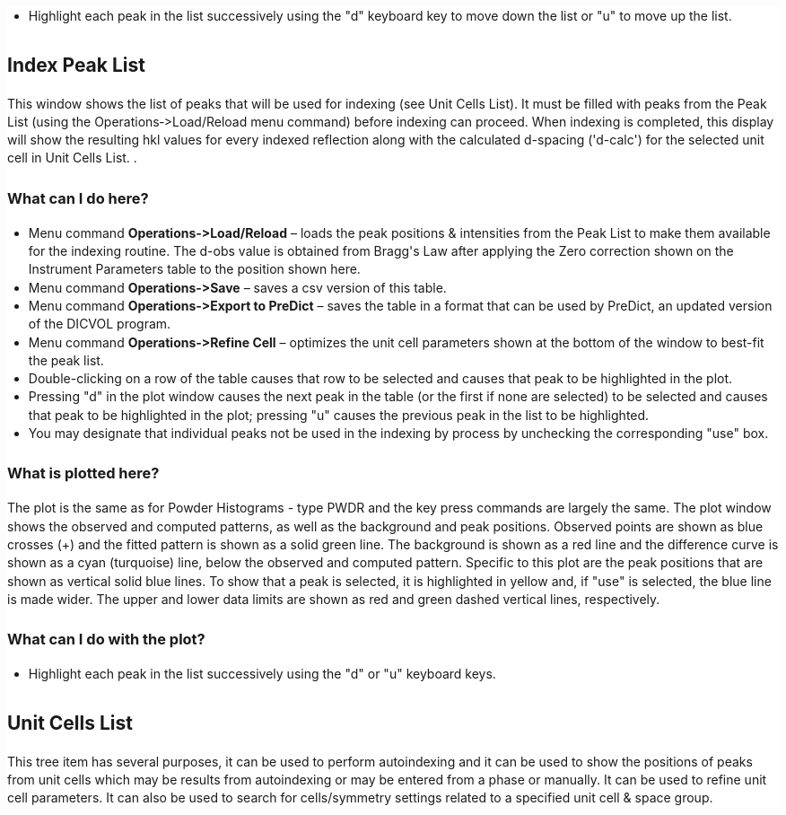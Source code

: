 * Highlight each peak in the list successively using the "d" keyboard key to move down the list or "u" to move up the list. 

## Index Peak List

This window shows the list of peaks that will be used for indexing (see Unit Cells List). It must be filled with peaks from the Peak List (using the Operations‑>Load/Reload menu command) before indexing can proceed. When indexing is completed, this display will show the resulting hkl values for every indexed reflection along with the calculated d-spacing ('d-calc') for the selected unit cell in Unit Cells List. .

### What can I do here?

* Menu command **Operations‑>Load/Reload** – loads the peak positions & intensities from the Peak List to make them available for the indexing routine. The d-obs value is obtained from Bragg's Law after applying the Zero correction shown on the Instrument Parameters table to the position shown here.
* Menu command **Operations‑>Save** – saves a csv version of this table.
* Menu command **Operations‑>Export to PreDict** – saves the table in a format that can be used by PreDict, an updated version of the DICVOL program.
* Menu command **Operations‑>Refine Cell** – optimizes the unit cell parameters shown at the bottom of the window to best-fit the peak list.
* Double-clicking on a row of the table causes that row to be selected and causes that peak to be highlighted in the plot.
* Pressing "d" in the plot window causes the next peak in the table (or the first if none are selected) to be selected and causes that peak to be highlighted in the plot; pressing "u" causes the previous peak in the list to be highlighted.
* You may designate that individual peaks not be used in the indexing by process by unchecking the corresponding "use" box. 

### What is plotted here?

The plot is the same as for Powder Histograms - type PWDR and the key press commands are largely the same. The plot window shows the observed and computed patterns, as well as the background and peak positions. Observed points are shown as blue crosses (+) and the fitted pattern is shown as a solid green line. The background is shown as a red line and the difference curve is shown as a cyan (turquoise) line, below the observed and computed pattern. Specific to this plot are the peak positions that are shown as vertical solid blue lines. To show that a peak is selected, it is highlighted in yellow and, if "use" is selected, the blue line is made wider. The upper and lower data limits are shown as red and green dashed vertical lines, respectively.

### What can I do with the plot?

* Highlight each peak in the list successively using the "d" or "u" keyboard keys. 

## Unit Cells List

This tree item has several purposes, it can be used to perform autoindexing and it can be used to show the positions of peaks from unit cells which may be results from autoindexing or may be entered from a phase or manually. It can be used to refine unit cell parameters. It can also be used to search for cells/symmetry settings related to a specified unit cell & space group.

